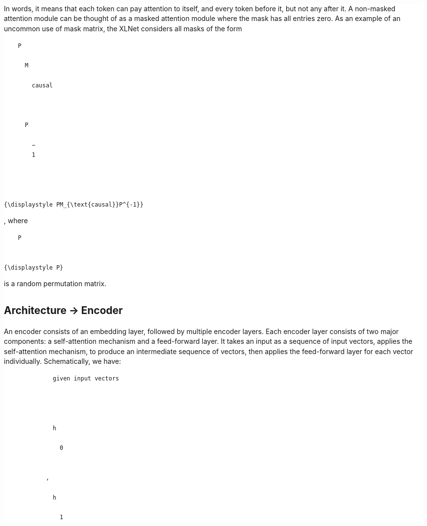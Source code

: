 
In words, it means that each token can pay attention to itself, and every token before it, but not any after it. A non-masked attention module can be thought of as a masked attention module where the mask has all entries zero. As an example of an uncommon use of mask matrix, the XLNet considers all masks of the form 
  
    
      
        P
        
          M
          
            causal
          
        
        
          P
          
            −
            1
          
        
      
    
    {\displaystyle PM_{\text{causal}}P^{-1}}
  
, where 
  
    
      
        P
      
    
    {\displaystyle P}
  
 is a random permutation matrix.

## Architecture → Encoder

An encoder consists of an embedding layer, followed by multiple encoder layers.
Each encoder layer consists of two major components: a self-attention mechanism and a feed-forward layer. It takes an input as a sequence of input vectors, applies the self-attention mechanism, to produce an intermediate sequence of vectors, then applies the feed-forward layer for each vector individually. Schematically, we have:
  
    
      
        
          
            
              
                
                  given input vectors 
                
              
              
                
                  h
                  
                    0
                  
                
                ,
                
                  h
                  
                    1
                  